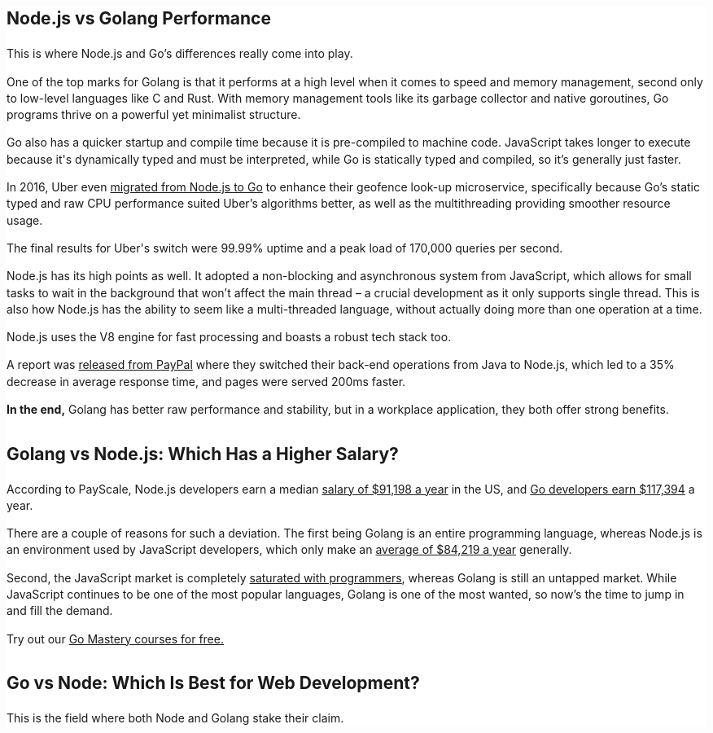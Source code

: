 ## Node.js vs Golang Performance

This is where Node.js and Go’s differences really come into play.

One of the top marks for Golang is that it performs at a high level when it comes to speed and memory management, second only to low-level languages like C and Rust. With memory management tools like its garbage collector and native goroutines, Go programs thrive on a powerful yet minimalist structure.

Go also has a quicker startup and compile time because it is pre-compiled to machine code. JavaScript takes longer to execute because it's dynamically typed and must be interpreted, while Go is statically typed and compiled, so it’s generally just faster.

In 2016, Uber even [migrated from Node.js to Go](https://eng.uber.com/go-geofence-highest-query-per-second-service/) to enhance their geofence look-up microservice, specifically because Go’s static typed and raw CPU performance suited Uber’s algorithms better, as well as the multithreading providing smoother resource usage.

The final results for Uber's switch were 99.99% uptime and a peak load of 170,000 queries per second.

Node.js has its high points as well. It adopted a non-blocking and asynchronous system from JavaScript, which allows for small tasks to wait in the background that won’t affect the main thread – a crucial development as it only supports single thread. This is also how Node.js has the ability to seem like a multi-threaded language, without actually doing more than one operation at a time.

Node.js uses the V8 engine for fast processing and boasts a robust tech stack too.

A report was [released from PayPal](https://medium.com/paypal-tech/node-js-at-paypal-4e2d1d08ce4f) where they switched their back-end operations from Java to Node.js, which led to a 35% decrease in average response time, and pages were served 200ms faster.

**In the end,** Golang has better raw performance and stability, but in a workplace application, they both offer strong benefits.

## Golang vs Node.js: Which Has a Higher Salary?

According to PayScale, Node.js developers earn a median [salary of $91,198 a year](https://www.payscale.com/research/US/Job=NodeJS_Developer/Salary) in the US, and [Go developers earn $117,394](https://www.payscale.com/research/US/Skill=Go_(Golang)_Programming_Language/Salary) a year.

There are a couple of reasons for such a deviation. The first being Golang is an entire programming language, whereas Node.js is an environment used by JavaScript developers, which only make an [average of $84,219 a year](https://www.payscale.com/research/US/Skill=JavaScript/Salary) generally.

Second, the JavaScript market is completely [saturated with programmers](https://www.theregister.com/2021/04/26/report_developers_slashdata/), whereas Golang is still an untapped market. While JavaScript continues to be one of the most popular languages, Golang is one of the most wanted, so now’s the time to jump in and fill the demand.

Try out our [Go Mastery courses for free.](https://qvault.io/go-mastery-course/)

## Go vs Node: Which Is Best for Web Development?

This is the field where both Node and Golang stake their claim.
